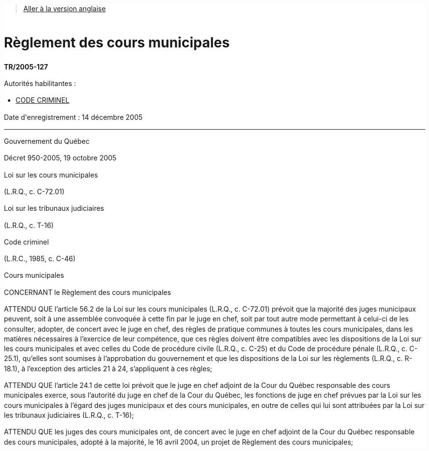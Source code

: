 > [Aller à la version anglaise](/en/Regulations/Statutory%20Instruments/2005/127.md)

# Règlement des cours municipales

**TR/2005-127**

Autorités habilitantes : 
- [CODE CRIMINEL](/fr/Lois/Lois%20révisées%20du%20Canada/C/C-46.md)

Date d'enregistrement : 14 décembre 2005

----------

Gouvernement du Québec

Décret 950-2005, 19 octobre 2005



Loi sur les cours municipales



(L.R.Q., c. C-72.01)



Loi sur les tribunaux judiciaires

(L.R.Q., c. T-16)



Code criminel

(L.R.C., 1985, c. C-46)



Cours municipales

CONCERNANT le Règlement des cours municipales

ATTENDU QUE l’article 56.2 de la Loi sur les cours municipales (L.R.Q., c. C-72.01) prévoit que la majorité des juges municipaux peuvent, soit à une assemblée convoquée à cette fin par le juge en chef, soit par tout autre mode permettant à celui-ci de les consulter, adopter, de concert avec le juge en chef, des règles de pratique communes à toutes les cours municipales, dans les matières nécessaires à l’exercice de leur compétence, que ces règles doivent être compatibles avec les dispositions de la Loi sur les cours municipales et avec celles du Code de procédure civile (L.R.Q., c. C-25) et du Code de procédure pénale (L.R.Q., c. C-25.1), qu’elles sont soumises à l’approbation du gouvernement et que les dispositions de la Loi sur les règlements (L.R.Q., c. R-18.1), à l’exception des articles 21 à 24, s’appliquent à ces règles;

ATTENDU QUE l’article 24.1 de cette loi prévoit que le juge en chef adjoint de la Cour du Québec responsable des cours municipales exerce, sous l’autorité du juge en chef de la Cour du Québec, les fonctions de juge en chef prévues par la Loi sur les cours municipales à l’égard des juges municipaux et des cours municipales, en outre de celles qui lui sont attribuées par la Loi sur les tribunaux judiciaires (L.R.Q., c. T-16);

ATTENDU QUE les juges des cours municipales ont, de concert avec le juge en chef adjoint de la Cour du Québec responsable des cours municipales, adopté à la majorité, le 16 avril 2004, un projet de Règlement des cours municipales;
